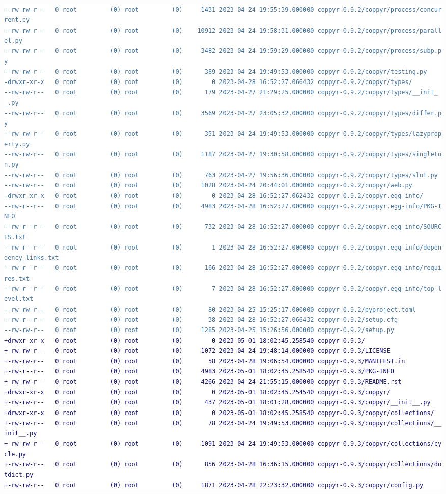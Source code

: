 ```diff
--rw-rw-r--   0 root         (0) root         (0)     1431 2023-04-24 19:55:39.000000 coppyr-0.9.2/coppyr/process/concurrent.py
--rw-rw-r--   0 root         (0) root         (0)    10912 2023-04-24 19:58:31.000000 coppyr-0.9.2/coppyr/process/parallel.py
--rw-rw-r--   0 root         (0) root         (0)     3482 2023-04-24 19:59:29.000000 coppyr-0.9.2/coppyr/process/subp.py
--rw-rw-r--   0 root         (0) root         (0)      389 2023-04-24 19:49:53.000000 coppyr-0.9.2/coppyr/testing.py
-drwxr-xr-x   0 root         (0) root         (0)        0 2023-04-28 16:52:27.066432 coppyr-0.9.2/coppyr/types/
--rw-rw-r--   0 root         (0) root         (0)      179 2023-04-27 21:29:25.000000 coppyr-0.9.2/coppyr/types/__init__.py
--rw-rw-r--   0 root         (0) root         (0)     3569 2023-04-27 23:05:32.000000 coppyr-0.9.2/coppyr/types/differ.py
--rw-rw-r--   0 root         (0) root         (0)      351 2023-04-24 19:49:53.000000 coppyr-0.9.2/coppyr/types/lazyproperty.py
--rw-rw-r--   0 root         (0) root         (0)     1187 2023-04-27 19:30:58.000000 coppyr-0.9.2/coppyr/types/singleton.py
--rw-rw-r--   0 root         (0) root         (0)      763 2023-04-27 19:56:36.000000 coppyr-0.9.2/coppyr/types/slot.py
--rw-rw-r--   0 root         (0) root         (0)     1028 2023-04-24 20:44:01.000000 coppyr-0.9.2/coppyr/web.py
-drwxr-xr-x   0 root         (0) root         (0)        0 2023-04-28 16:52:27.062432 coppyr-0.9.2/coppyr.egg-info/
--rw-r--r--   0 root         (0) root         (0)     4983 2023-04-28 16:52:27.000000 coppyr-0.9.2/coppyr.egg-info/PKG-INFO
--rw-r--r--   0 root         (0) root         (0)      732 2023-04-28 16:52:27.000000 coppyr-0.9.2/coppyr.egg-info/SOURCES.txt
--rw-r--r--   0 root         (0) root         (0)        1 2023-04-28 16:52:27.000000 coppyr-0.9.2/coppyr.egg-info/dependency_links.txt
--rw-r--r--   0 root         (0) root         (0)      166 2023-04-28 16:52:27.000000 coppyr-0.9.2/coppyr.egg-info/requires.txt
--rw-r--r--   0 root         (0) root         (0)        7 2023-04-28 16:52:27.000000 coppyr-0.9.2/coppyr.egg-info/top_level.txt
--rw-rw-r--   0 root         (0) root         (0)       80 2023-04-25 15:25:17.000000 coppyr-0.9.2/pyproject.toml
--rw-r--r--   0 root         (0) root         (0)       38 2023-04-28 16:52:27.066432 coppyr-0.9.2/setup.cfg
--rw-rw-r--   0 root         (0) root         (0)     1285 2023-04-25 15:26:56.000000 coppyr-0.9.2/setup.py
+drwxr-xr-x   0 root         (0) root         (0)        0 2023-05-01 18:02:45.258540 coppyr-0.9.3/
+-rw-rw-r--   0 root         (0) root         (0)     1072 2023-04-24 19:48:14.000000 coppyr-0.9.3/LICENSE
+-rw-rw-r--   0 root         (0) root         (0)       58 2023-04-28 19:06:54.000000 coppyr-0.9.3/MANIFEST.in
+-rw-r--r--   0 root         (0) root         (0)     4983 2023-05-01 18:02:45.258540 coppyr-0.9.3/PKG-INFO
+-rw-rw-r--   0 root         (0) root         (0)     4266 2023-04-24 21:55:15.000000 coppyr-0.9.3/README.rst
+drwxr-xr-x   0 root         (0) root         (0)        0 2023-05-01 18:02:45.254540 coppyr-0.9.3/coppyr/
+-rw-rw-r--   0 root         (0) root         (0)      437 2023-05-01 18:01:28.000000 coppyr-0.9.3/coppyr/__init__.py
+drwxr-xr-x   0 root         (0) root         (0)        0 2023-05-01 18:02:45.258540 coppyr-0.9.3/coppyr/collections/
+-rw-rw-r--   0 root         (0) root         (0)       78 2023-04-24 19:49:53.000000 coppyr-0.9.3/coppyr/collections/__init__.py
+-rw-rw-r--   0 root         (0) root         (0)     1091 2023-04-24 19:49:53.000000 coppyr-0.9.3/coppyr/collections/cycle.py
+-rw-rw-r--   0 root         (0) root         (0)      856 2023-04-28 16:36:15.000000 coppyr-0.9.3/coppyr/collections/dotdict.py
+-rw-rw-r--   0 root         (0) root         (0)     1871 2023-04-28 22:23:32.000000 coppyr-0.9.3/coppyr/config.py
```